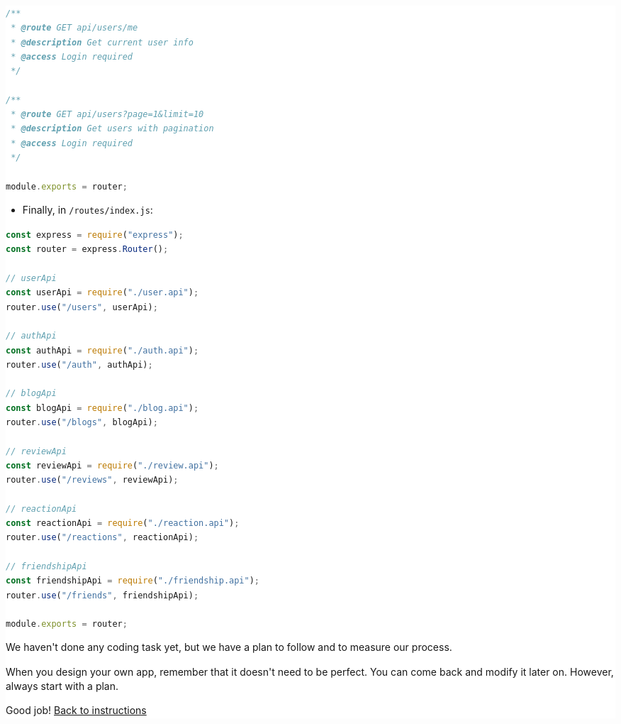 ```javascript
/**
 * @route GET api/users/me
 * @description Get current user info
 * @access Login required
 */

/**
 * @route GET api/users?page=1&limit=10
 * @description Get users with pagination
 * @access Login required
 */

module.exports = router;
```

- Finally, in `/routes/index.js`:
```javascript
const express = require("express");
const router = express.Router();

// userApi
const userApi = require("./user.api");
router.use("/users", userApi);

// authApi
const authApi = require("./auth.api");
router.use("/auth", authApi);

// blogApi
const blogApi = require("./blog.api");
router.use("/blogs", blogApi);

// reviewApi
const reviewApi = require("./review.api");
router.use("/reviews", reviewApi);

// reactionApi
const reactionApi = require("./reaction.api");
router.use("/reactions", reactionApi);

// friendshipApi
const friendshipApi = require("./friendship.api");
router.use("/friends", friendshipApi);

module.exports = router;
```

We haven't done any coding task yet, but we have a plan to follow and to measure our process.

When you design your own app, remember that it doesn't need to be perfect. You can come back and modify it later on. However, always start with a plan.

Good job! [Back to instructions](/README.md)